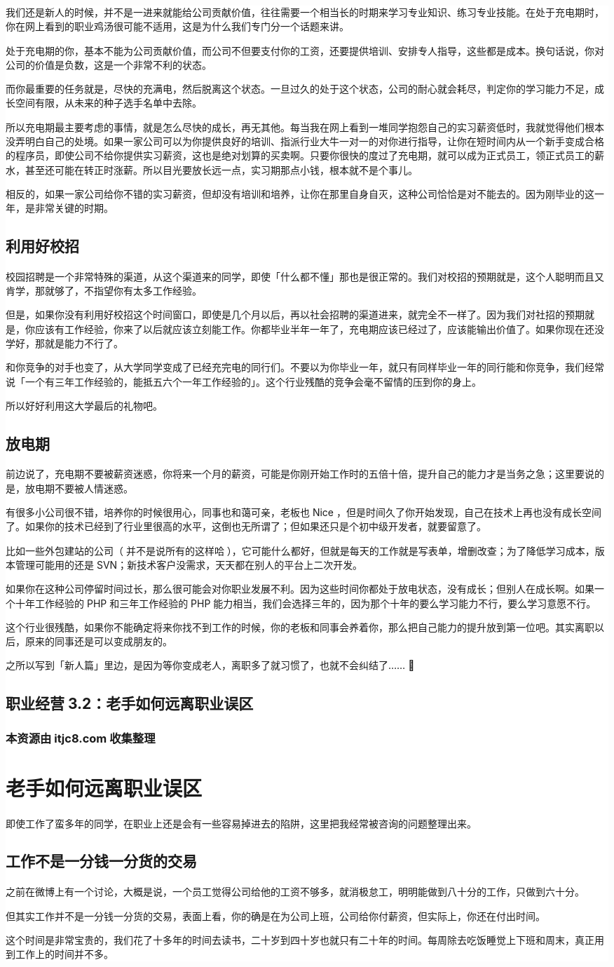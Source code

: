 我们还是新人的时候，并不是一进来就能给公司贡献价值，往往需要一个相当长的时期来学习专业知识、练习专业技能。在处于充电期时，你在网上看到的职业鸡汤很可能不适用，这是为什么我们专门分一个话题来讲。

处于充电期的你，基本不能为公司贡献价值，而公司不但要支付你的工资，还要提供培训、安排专人指导，这些都是成本。换句话说，你对公司的价值是负数，这是一个非常不利的状态。

而你最重要的任务就是，尽快的充满电，然后脱离这个状态。一旦过久的处于这个状态，公司的耐心就会耗尽，判定你的学习能力不足，成长空间有限，从未来的种子选手名单中去除。

所以充电期最主要考虑的事情，就是怎么尽快的成长，再无其他。每当我在网上看到一堆同学抱怨自己的实习薪资低时，我就觉得他们根本没弄明白自己的处境。如果一家公司可以为你提供良好的培训、指派行业大牛一对一的对你进行指导，让你在短时间内从一个新手变成合格的程序员，即使公司不给你提供实习薪资，这也是绝对划算的买卖啊。只要你很快的度过了充电期，就可以成为正式员工，领正式员工的薪水，甚至还可能在转正时涨薪。所以目光要放长远一点，实习期那点小钱，根本就不是个事儿。

相反的，如果一家公司给你不错的实习薪资，但却没有培训和培养，让你在那里自身自灭，这种公司恰恰是对不能去的。因为刚毕业的这一年，是非常关键的时期。

## 利用好校招

校园招聘是一个非常特殊的渠道，从这个渠道来的同学，即使「什么都不懂」那也是很正常的。我们对校招的预期就是，这个人聪明而且又肯学，那就够了，不指望你有太多工作经验。

但是，如果你没有利用好校招这个时间窗口，即使是几个月以后，再以社会招聘的渠道进来，就完全不一样了。因为我们对社招的预期就是，你应该有工作经验，你来了以后就应该立刻能工作。你都毕业半年一年了，充电期应该已经过了，应该能输出价值了。如果你现在还没学好，那就是能力不行了。

和你竞争的对手也变了，从大学同学变成了已经充完电的同行们。不要以为你毕业一年，就只有同样毕业一年的同行能和你竞争，我们经常说「一个有三年工作经验的，能抵五六个一年工作经验的」。这个行业残酷的竞争会毫不留情的压到你的身上。

所以好好利用这大学最后的礼物吧。

## 放电期

前边说了，充电期不要被薪资迷惑，你将来一个月的薪资，可能是你刚开始工作时的五倍十倍，提升自己的能力才是当务之急；这里要说的是，放电期不要被人情迷惑。

有很多小公司很不错，培养你的时候很用心，同事也和蔼可亲，老板也 Nice ，但是时间久了你开始发现，自己在技术上再也没有成长空间了。如果你的技术已经到了行业里很高的水平，这倒也无所谓了；但如果还只是个初中级开发者，就要留意了。

比如一些外包建站的公司（ 并不是说所有的这样哈 ），它可能什么都好，但就是每天的工作就是写表单，增删改查；为了降低学习成本，版本管理可能用的还是 SVN；新技术客户没需求，天天都在别人的平台上二次开发。

如果你在这种公司停留时间过长，那么很可能会对你职业发展不利。因为这些时间你都处于放电状态，没有成长；但别人在成长啊。如果一个十年工作经验的 PHP 和三年工作经验的 PHP 能力相当，我们会选择三年的，因为那个十年的要么学习能力不行，要么学习意愿不行。

这个行业很残酷，如果你不能确定将来你找不到工作的时候，你的老板和同事会养着你，那么把自己能力的提升放到第一位吧。其实离职以后，原来的同事还是可以变成朋友的。

之所以写到「新人篇」里边，是因为等你变成老人，离职多了就习惯了，也就不会纠结了…… 🤣

## 职业经营 3.2：老手如何远离职业误区

### 本资源由 itjc8.com 收集整理
# 老手如何远离职业误区

即使工作了蛮多年的同学，在职业上还是会有一些容易掉进去的陷阱，这里把我经常被咨询的问题整理出来。

## 工作不是一分钱一分货的交易

之前在微博上有一个讨论，大概是说，一个员工觉得公司给他的工资不够多，就消极怠工，明明能做到八十分的工作，只做到六十分。

但其实工作并不是一分钱一分货的交易，表面上看，你的确是在为公司上班，公司给你付薪资，但实际上，你还在付出时间。

这个时间是非常宝贵的，我们花了十多年的时间去读书，二十岁到四十岁也就只有二十年的时间。每周除去吃饭睡觉上下班和周末，真正用到工作上的时间并不多。
